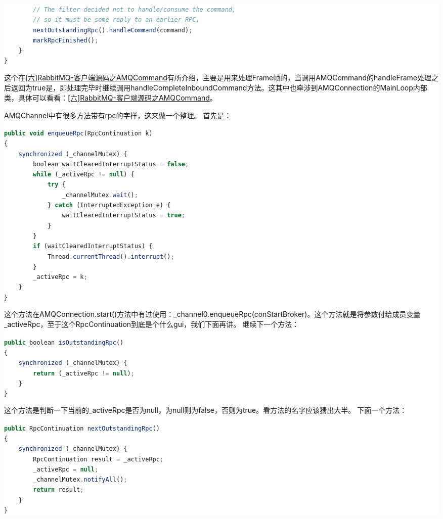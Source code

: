 ```js 
        // The filter decided not to handle/consume the command,
        // so it must be some reply to an earlier RPC.
        nextOutstandingRpc().handleCommand(command);
        markRpcFinished();
    }
}
```

这个在[[六]RabbitMQ-客户端源码之AMQCommand](http://blog.csdn.net/u013256816/article/details/70214811)有所介绍，主要是用来处理Frame帧的，当调用AMQCommand的handleFrame处理之后返回为true是，即处理完毕时继续调用handleCompleteInboundCommand方法。这其中也牵涉到AMQConnection的MainLoop内部类，具体可以看看：[[六]RabbitMQ-客户端源码之AMQCommand](http://blog.csdn.net/u013256816/article/details/70214811)。

AMQChannel中有很多方法带有rpc的字样，这来做一个整理。
首先是：
```js 
public void enqueueRpc(RpcContinuation k)
{
    synchronized (_channelMutex) {
        boolean waitClearedInterruptStatus = false;
        while (_activeRpc != null) {
            try {
                _channelMutex.wait();
            } catch (InterruptedException e) {
                waitClearedInterruptStatus = true;
            }
        }
        if (waitClearedInterruptStatus) {
            Thread.currentThread().interrupt();
        }
        _activeRpc = k;
    }
}
```

这个方法在AMQConnection.start()方法中有过使用：_channel0.enqueueRpc(conStartBroker)。这个方法就是将参数付给成员变量_activeRpc，至于这个RpcContinuation到底是个什么gui，我们下面再讲。
继续下一个方法：

```js 
public boolean isOutstandingRpc()
{
    synchronized (_channelMutex) {
        return (_activeRpc != null);
    }
}
```

这个方法是判断一下当前的_activeRpc是否为null，为null则为false，否则为true。看方法的名字应该猜出大半。
下面一个方法：

```js 
public RpcContinuation nextOutstandingRpc()
{
    synchronized (_channelMutex) {
        RpcContinuation result = _activeRpc;
        _activeRpc = null;
        _channelMutex.notifyAll();
        return result;
    }
}
```
